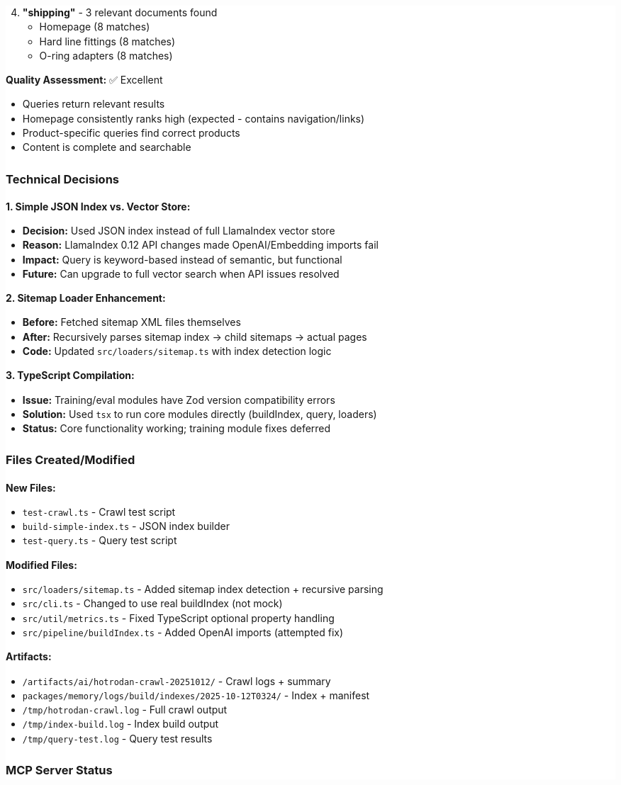 4. **"shipping"** - 3 relevant documents found
   - Homepage (8 matches)
   - Hard line fittings (8 matches)
   - O-ring adapters (8 matches)

**Quality Assessment:** ✅ Excellent

- Queries return relevant results
- Homepage consistently ranks high (expected - contains navigation/links)
- Product-specific queries find correct products
- Content is complete and searchable

### Technical Decisions

**1. Simple JSON Index vs. Vector Store:**

- **Decision:** Used JSON index instead of full LlamaIndex vector store
- **Reason:** LlamaIndex 0.12 API changes made OpenAI/Embedding imports fail
- **Impact:** Query is keyword-based instead of semantic, but functional
- **Future:** Can upgrade to full vector search when API issues resolved

**2. Sitemap Loader Enhancement:**

- **Before:** Fetched sitemap XML files themselves
- **After:** Recursively parses sitemap index → child sitemaps → actual pages
- **Code:** Updated `src/loaders/sitemap.ts` with index detection logic

**3. TypeScript Compilation:**

- **Issue:** Training/eval modules have Zod version compatibility errors
- **Solution:** Used `tsx` to run core modules directly (buildIndex, query, loaders)
- **Status:** Core functionality working; training module fixes deferred

### Files Created/Modified

**New Files:**

- `test-crawl.ts` - Crawl test script
- `build-simple-index.ts` - JSON index builder
- `test-query.ts` - Query test script

**Modified Files:**

- `src/loaders/sitemap.ts` - Added sitemap index detection + recursive parsing
- `src/cli.ts` - Changed to use real buildIndex (not mock)
- `src/util/metrics.ts` - Fixed TypeScript optional property handling
- `src/pipeline/buildIndex.ts` - Added OpenAI imports (attempted fix)

**Artifacts:**

- `/artifacts/ai/hotrodan-crawl-20251012/` - Crawl logs + summary
- `packages/memory/logs/build/indexes/2025-10-12T0324/` - Index + manifest
- `/tmp/hotrodan-crawl.log` - Full crawl output
- `/tmp/index-build.log` - Index build output
- `/tmp/query-test.log` - Query test results

### MCP Server Status
